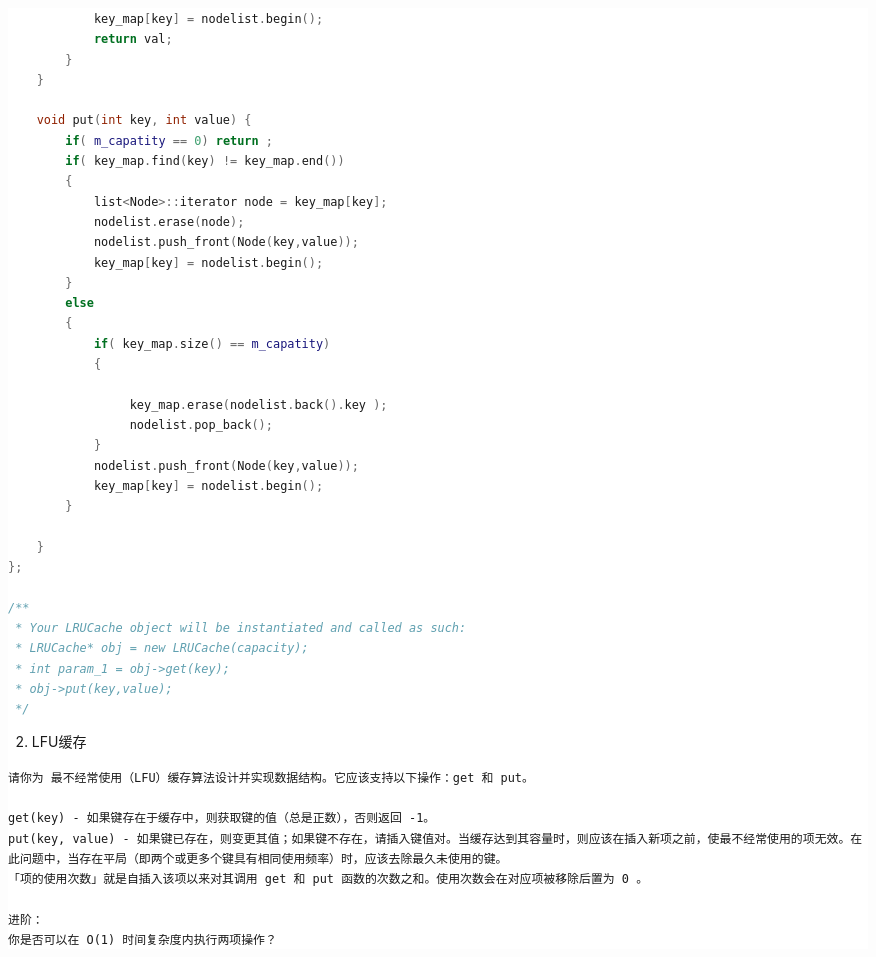 ```c++
            key_map[key] = nodelist.begin();
            return val;
        } 
    }
    
    void put(int key, int value) {
        if( m_capatity == 0) return ;
        if( key_map.find(key) != key_map.end())
        {
            list<Node>::iterator node = key_map[key];
            nodelist.erase(node);
            nodelist.push_front(Node(key,value));
            key_map[key] = nodelist.begin();
        }
        else
        {
            if( key_map.size() == m_capatity)
            {
               
                 key_map.erase(nodelist.back().key );
                 nodelist.pop_back();
            }
            nodelist.push_front(Node(key,value));
            key_map[key] = nodelist.begin();
        }

    }
};

/**
 * Your LRUCache object will be instantiated and called as such:
 * LRUCache* obj = new LRUCache(capacity);
 * int param_1 = obj->get(key);
 * obj->put(key,value);
 */

```

2. LFU缓存

```
请你为 最不经常使用（LFU）缓存算法设计并实现数据结构。它应该支持以下操作：get 和 put。

get(key) - 如果键存在于缓存中，则获取键的值（总是正数），否则返回 -1。
put(key, value) - 如果键已存在，则变更其值；如果键不存在，请插入键值对。当缓存达到其容量时，则应该在插入新项之前，使最不经常使用的项无效。在此问题中，当存在平局（即两个或更多个键具有相同使用频率）时，应该去除最久未使用的键。
「项的使用次数」就是自插入该项以来对其调用 get 和 put 函数的次数之和。使用次数会在对应项被移除后置为 0 。

进阶：
你是否可以在 O(1) 时间复杂度内执行两项操作？
```
